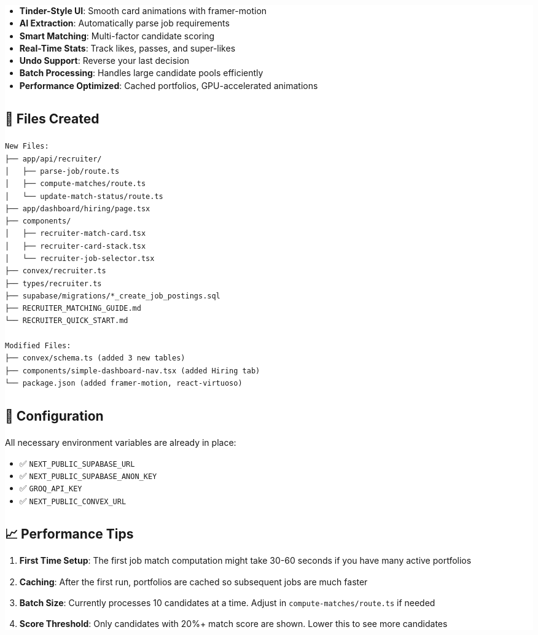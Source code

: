 - **Tinder-Style UI**: Smooth card animations with framer-motion
- **AI Extraction**: Automatically parse job requirements
- **Smart Matching**: Multi-factor candidate scoring
- **Real-Time Stats**: Track likes, passes, and super-likes
- **Undo Support**: Reverse your last decision
- **Batch Processing**: Handles large candidate pools efficiently
- **Performance Optimized**: Cached portfolios, GPU-accelerated animations

## 📁 Files Created

```
New Files:
├── app/api/recruiter/
│   ├── parse-job/route.ts
│   ├── compute-matches/route.ts
│   └── update-match-status/route.ts
├── app/dashboard/hiring/page.tsx
├── components/
│   ├── recruiter-match-card.tsx
│   ├── recruiter-card-stack.tsx
│   └── recruiter-job-selector.tsx
├── convex/recruiter.ts
├── types/recruiter.ts
├── supabase/migrations/*_create_job_postings.sql
├── RECRUITER_MATCHING_GUIDE.md
└── RECRUITER_QUICK_START.md

Modified Files:
├── convex/schema.ts (added 3 new tables)
├── components/simple-dashboard-nav.tsx (added Hiring tab)
└── package.json (added framer-motion, react-virtuoso)
```

## 🔧 Configuration

All necessary environment variables are already in place:
- ✅ `NEXT_PUBLIC_SUPABASE_URL`
- ✅ `NEXT_PUBLIC_SUPABASE_ANON_KEY`
- ✅ `GROQ_API_KEY`
- ✅ `NEXT_PUBLIC_CONVEX_URL`

## 📈 Performance Tips

1. **First Time Setup**: The first job match computation might take 30-60 seconds if you have many active portfolios

2. **Caching**: After the first run, portfolios are cached so subsequent jobs are much faster

3. **Batch Size**: Currently processes 10 candidates at a time. Adjust in `compute-matches/route.ts` if needed

4. **Score Threshold**: Only candidates with 20%+ match score are shown. Lower this to see more candidates
